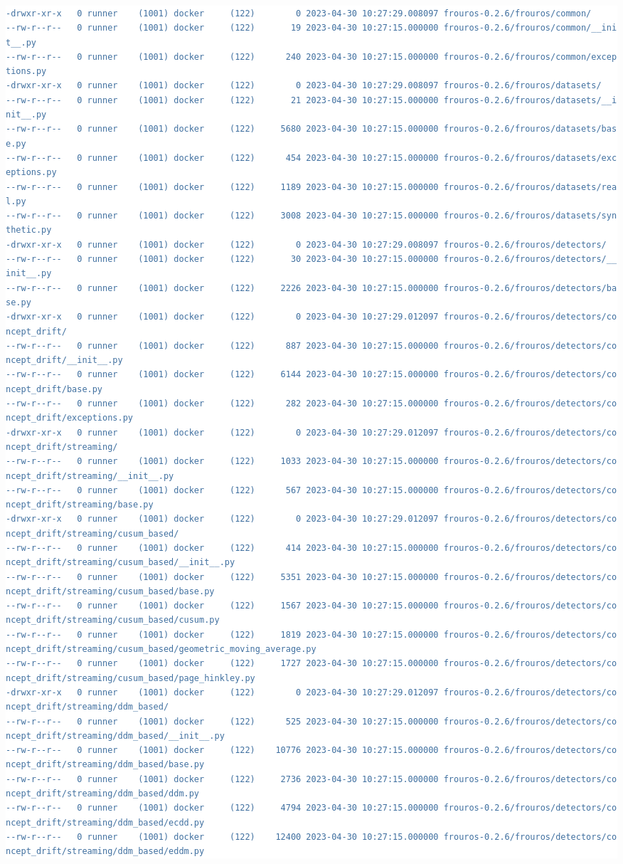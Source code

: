 ```diff
-drwxr-xr-x   0 runner    (1001) docker     (122)        0 2023-04-30 10:27:29.008097 frouros-0.2.6/frouros/common/
--rw-r--r--   0 runner    (1001) docker     (122)       19 2023-04-30 10:27:15.000000 frouros-0.2.6/frouros/common/__init__.py
--rw-r--r--   0 runner    (1001) docker     (122)      240 2023-04-30 10:27:15.000000 frouros-0.2.6/frouros/common/exceptions.py
-drwxr-xr-x   0 runner    (1001) docker     (122)        0 2023-04-30 10:27:29.008097 frouros-0.2.6/frouros/datasets/
--rw-r--r--   0 runner    (1001) docker     (122)       21 2023-04-30 10:27:15.000000 frouros-0.2.6/frouros/datasets/__init__.py
--rw-r--r--   0 runner    (1001) docker     (122)     5680 2023-04-30 10:27:15.000000 frouros-0.2.6/frouros/datasets/base.py
--rw-r--r--   0 runner    (1001) docker     (122)      454 2023-04-30 10:27:15.000000 frouros-0.2.6/frouros/datasets/exceptions.py
--rw-r--r--   0 runner    (1001) docker     (122)     1189 2023-04-30 10:27:15.000000 frouros-0.2.6/frouros/datasets/real.py
--rw-r--r--   0 runner    (1001) docker     (122)     3008 2023-04-30 10:27:15.000000 frouros-0.2.6/frouros/datasets/synthetic.py
-drwxr-xr-x   0 runner    (1001) docker     (122)        0 2023-04-30 10:27:29.008097 frouros-0.2.6/frouros/detectors/
--rw-r--r--   0 runner    (1001) docker     (122)       30 2023-04-30 10:27:15.000000 frouros-0.2.6/frouros/detectors/__init__.py
--rw-r--r--   0 runner    (1001) docker     (122)     2226 2023-04-30 10:27:15.000000 frouros-0.2.6/frouros/detectors/base.py
-drwxr-xr-x   0 runner    (1001) docker     (122)        0 2023-04-30 10:27:29.012097 frouros-0.2.6/frouros/detectors/concept_drift/
--rw-r--r--   0 runner    (1001) docker     (122)      887 2023-04-30 10:27:15.000000 frouros-0.2.6/frouros/detectors/concept_drift/__init__.py
--rw-r--r--   0 runner    (1001) docker     (122)     6144 2023-04-30 10:27:15.000000 frouros-0.2.6/frouros/detectors/concept_drift/base.py
--rw-r--r--   0 runner    (1001) docker     (122)      282 2023-04-30 10:27:15.000000 frouros-0.2.6/frouros/detectors/concept_drift/exceptions.py
-drwxr-xr-x   0 runner    (1001) docker     (122)        0 2023-04-30 10:27:29.012097 frouros-0.2.6/frouros/detectors/concept_drift/streaming/
--rw-r--r--   0 runner    (1001) docker     (122)     1033 2023-04-30 10:27:15.000000 frouros-0.2.6/frouros/detectors/concept_drift/streaming/__init__.py
--rw-r--r--   0 runner    (1001) docker     (122)      567 2023-04-30 10:27:15.000000 frouros-0.2.6/frouros/detectors/concept_drift/streaming/base.py
-drwxr-xr-x   0 runner    (1001) docker     (122)        0 2023-04-30 10:27:29.012097 frouros-0.2.6/frouros/detectors/concept_drift/streaming/cusum_based/
--rw-r--r--   0 runner    (1001) docker     (122)      414 2023-04-30 10:27:15.000000 frouros-0.2.6/frouros/detectors/concept_drift/streaming/cusum_based/__init__.py
--rw-r--r--   0 runner    (1001) docker     (122)     5351 2023-04-30 10:27:15.000000 frouros-0.2.6/frouros/detectors/concept_drift/streaming/cusum_based/base.py
--rw-r--r--   0 runner    (1001) docker     (122)     1567 2023-04-30 10:27:15.000000 frouros-0.2.6/frouros/detectors/concept_drift/streaming/cusum_based/cusum.py
--rw-r--r--   0 runner    (1001) docker     (122)     1819 2023-04-30 10:27:15.000000 frouros-0.2.6/frouros/detectors/concept_drift/streaming/cusum_based/geometric_moving_average.py
--rw-r--r--   0 runner    (1001) docker     (122)     1727 2023-04-30 10:27:15.000000 frouros-0.2.6/frouros/detectors/concept_drift/streaming/cusum_based/page_hinkley.py
-drwxr-xr-x   0 runner    (1001) docker     (122)        0 2023-04-30 10:27:29.012097 frouros-0.2.6/frouros/detectors/concept_drift/streaming/ddm_based/
--rw-r--r--   0 runner    (1001) docker     (122)      525 2023-04-30 10:27:15.000000 frouros-0.2.6/frouros/detectors/concept_drift/streaming/ddm_based/__init__.py
--rw-r--r--   0 runner    (1001) docker     (122)    10776 2023-04-30 10:27:15.000000 frouros-0.2.6/frouros/detectors/concept_drift/streaming/ddm_based/base.py
--rw-r--r--   0 runner    (1001) docker     (122)     2736 2023-04-30 10:27:15.000000 frouros-0.2.6/frouros/detectors/concept_drift/streaming/ddm_based/ddm.py
--rw-r--r--   0 runner    (1001) docker     (122)     4794 2023-04-30 10:27:15.000000 frouros-0.2.6/frouros/detectors/concept_drift/streaming/ddm_based/ecdd.py
--rw-r--r--   0 runner    (1001) docker     (122)    12400 2023-04-30 10:27:15.000000 frouros-0.2.6/frouros/detectors/concept_drift/streaming/ddm_based/eddm.py
```